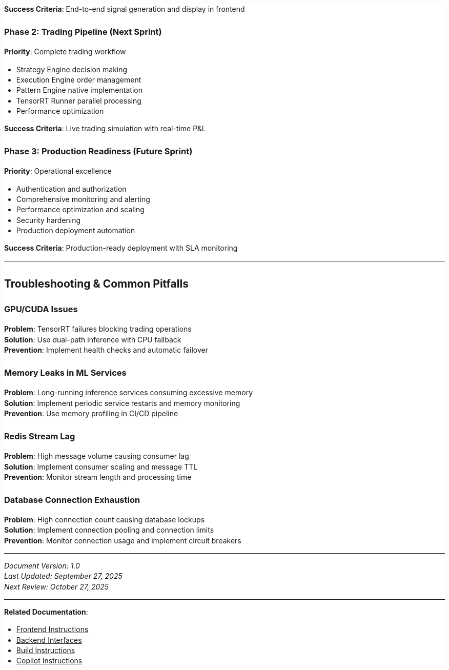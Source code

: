 **Success Criteria**: End-to-end signal generation and display in frontend

### Phase 2: Trading Pipeline (Next Sprint)
**Priority**: Complete trading workflow

- Strategy Engine decision making
- Execution Engine order management
- Pattern Engine native implementation
- TensorRT Runner parallel processing
- Performance optimization

**Success Criteria**: Live trading simulation with real-time P&L

### Phase 3: Production Readiness (Future Sprint)
**Priority**: Operational excellence

- Authentication and authorization
- Comprehensive monitoring and alerting
- Performance optimization and scaling
- Security hardening
- Production deployment automation

**Success Criteria**: Production-ready deployment with SLA monitoring

---

## Troubleshooting & Common Pitfalls

### GPU/CUDA Issues
**Problem**: TensorRT failures blocking trading operations  
**Solution**: Use dual-path inference with CPU fallback  
**Prevention**: Implement health checks and automatic failover

### Memory Leaks in ML Services
**Problem**: Long-running inference services consuming excessive memory  
**Solution**: Implement periodic service restarts and memory monitoring  
**Prevention**: Use memory profiling in CI/CD pipeline

### Redis Stream Lag
**Problem**: High message volume causing consumer lag  
**Solution**: Implement consumer scaling and message TTL  
**Prevention**: Monitor stream length and processing time

### Database Connection Exhaustion
**Problem**: High connection count causing database lockups  
**Solution**: Implement connection pooling and connection limits  
**Prevention**: Monitor connection usage and implement circuit breakers

---

*Document Version: 1.0*  
*Last Updated: September 27, 2025*  
*Next Review: October 27, 2025*

---

**Related Documentation**:
- [Frontend Instructions](../frontend/FRONTEND_INSTRUCTIONS.md)
- [Backend Interfaces](BACKEND_INTERFACES.md)
- [Build Instructions](../development/BUILD_INSTRUCTIONS.md)
- [Copilot Instructions](../instructions/copilot-instructions.md)
